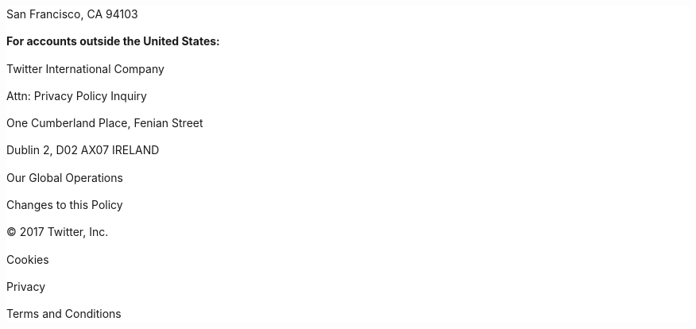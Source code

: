
San Francisco, CA 94103


**For accounts outside the United States:**


Twitter International Company


Attn: Privacy Policy Inquiry


One Cumberland Place, Fenian Street


Dublin 2, D02 AX07 IRELAND


Our Global Operations


Changes to this Policy



© 2017 Twitter, Inc.


Cookies


 Privacy


 Terms and Conditions

